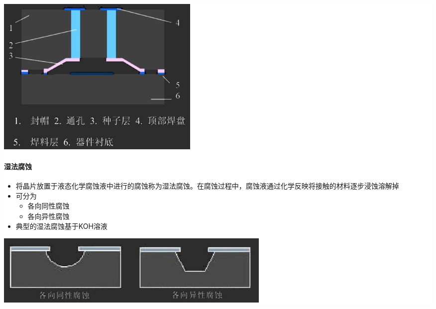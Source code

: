<img src="..\fig\ME01\ME01_chapter13_fig35.jpg" style="zoom:50%;" />

#### 湿法腐蚀

- 将晶片放置于液态化学腐蚀液中进行的腐蚀称为湿法腐蚀。在腐蚀过程中，腐蚀液通过化学反映将接触的材料逐步浸蚀溶解掉
- 可分为
  - 各向同性腐蚀
  - 各向异性腐蚀
- 典型的湿法腐蚀基于KOH溶液

<img src="..\fig\ME01\ME01_chapter13_fig36.jpg" style="zoom: 50%;" />
